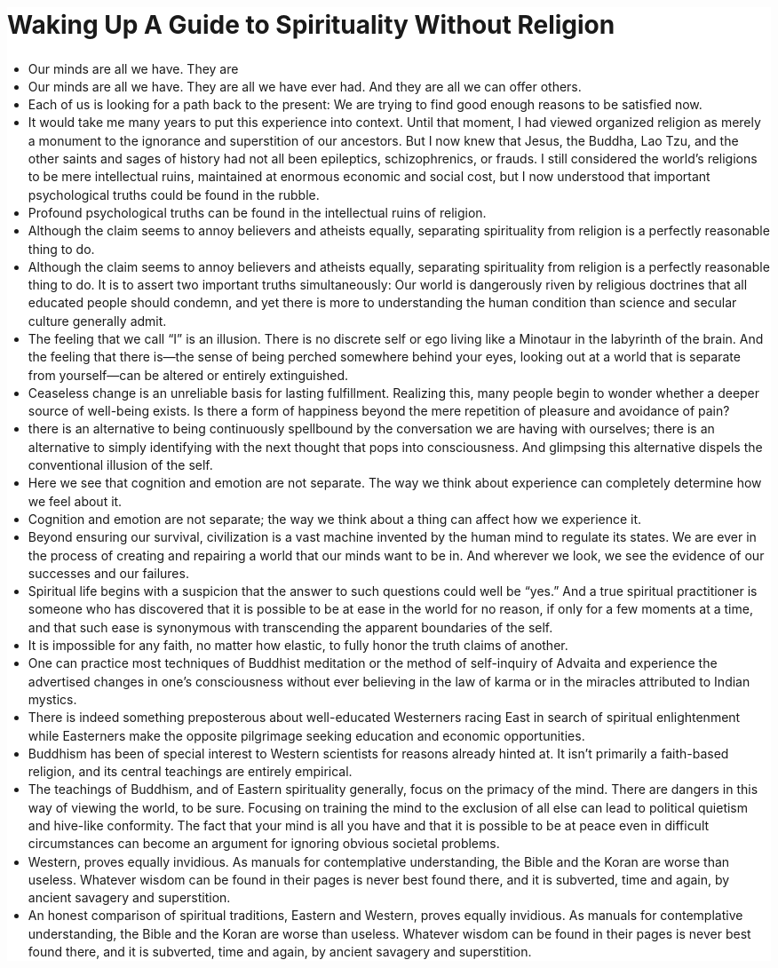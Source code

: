 # Waking Up A Guide to Spirituality Without Religion
- Our minds are all we have. They are
- Our minds are all we have. They are all we have ever had. And they are all we can offer others.
- Each of us is looking for a path back to the present: We are trying to find good enough reasons to be satisfied now.
- It would take me many years to put this experience into context. Until that moment, I had viewed organized religion as merely a monument to the ignorance and superstition of our ancestors. But I now knew that Jesus, the Buddha, Lao Tzu, and the other saints and sages of history had not all been epileptics, schizophrenics, or frauds. I still considered the world’s religions to be mere intellectual ruins, maintained at enormous economic and social cost, but I now understood that important psychological truths could be found in the rubble.
- Profound psychological truths can be found in the intellectual ruins of religion.
- Although the claim seems to annoy believers and atheists equally, separating spirituality from religion is a perfectly reasonable thing to do.
- Although the claim seems to annoy believers and atheists equally, separating spirituality from religion is a perfectly reasonable thing to do. It is to assert two important truths simultaneously: Our world is dangerously riven by religious doctrines that all educated people should condemn, and yet there is more to understanding the human condition than science and secular culture generally admit.
- The feeling that we call “I” is an illusion. There is no discrete self or ego living like a Minotaur in the labyrinth of the brain. And the feeling that there is—the sense of being perched somewhere behind your eyes, looking out at a world that is separate from yourself—can be altered or entirely extinguished.
- Ceaseless change is an unreliable basis for lasting fulfillment. Realizing this, many people begin to wonder whether a deeper source of well-being exists. Is there a form of happiness beyond the mere repetition of pleasure and avoidance of pain?
- there is an alternative to being continuously spellbound by the conversation we are having with ourselves; there is an alternative to simply identifying with the next thought that pops into consciousness. And glimpsing this alternative dispels the conventional illusion of the self.
- Here we see that cognition and emotion are not separate. The way we think about experience can completely determine how we feel about it.
- Cognition and emotion are not separate; the way we think about a thing can affect how we experience it.
- Beyond ensuring our survival, civilization is a vast machine invented by the human mind to regulate its states. We are ever in the process of creating and repairing a world that our minds want to be in. And wherever we look, we see the evidence of our successes and our failures.
- Spiritual life begins with a suspicion that the answer to such questions could well be “yes.” And a true spiritual practitioner is someone who has discovered that it is possible to be at ease in the world for no reason, if only for a few moments at a time, and that such ease is synonymous with transcending the apparent boundaries of the self.
- It is impossible for any faith, no matter how elastic, to fully honor the truth claims of another.
- One can practice most techniques of Buddhist meditation or the method of self-inquiry of Advaita and experience the advertised changes in one’s consciousness without ever believing in the law of karma or in the miracles attributed to Indian mystics.
- There is indeed something preposterous about well-educated Westerners racing East in search of spiritual enlightenment while Easterners make the opposite pilgrimage seeking education and economic opportunities.
- Buddhism has been of special interest to Western scientists for reasons already hinted at. It isn’t primarily a faith-based religion, and its central teachings are entirely empirical.
- The teachings of Buddhism, and of Eastern spirituality generally, focus on the primacy of the mind. There are dangers in this way of viewing the world, to be sure. Focusing on training the mind to the exclusion of all else can lead to political quietism and hive-like conformity. The fact that your mind is all you have and that it is possible to be at peace even in difficult circumstances can become an argument for ignoring obvious societal problems.
- Western, proves equally invidious. As manuals for contemplative understanding, the Bible and the Koran are worse than useless. Whatever wisdom can be found in their pages is never best found there, and it is subverted, time and again, by ancient savagery and superstition.
- An honest comparison of spiritual traditions, Eastern and Western, proves equally invidious. As manuals for contemplative understanding, the Bible and the Koran are worse than useless. Whatever wisdom can be found in their pages is never best found there, and it is subverted, time and again, by ancient savagery and superstition.